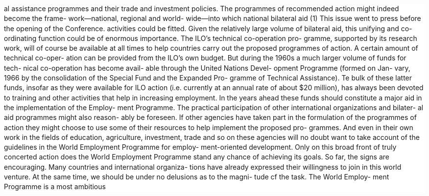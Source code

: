 al assistance programmes and their 
trade and investment policies. 
The programmes of recommended 
action might indeed become the frame- 
work—national, regional and world- 
wide—into which national bilateral aid 
(1) This issue went to press before the 
opening of the Conference. 
activities could be fitted. Given the 
relatively large volume of bilateral aid, 
this unifying and co-ordinating function 
could be of enormous importance. 
The ILO’s technical co-operation pro- 
gramme, supported by its research 
work, will of course be available at 
all times to help countries carry out 
the proposed programmes of action. 
A certain amount of technical co-oper- 
ation can be provided from the ILO’s 
own budget. But during the 1960s a 
much larger volume of funds for tech- 
nical co-operation has become avail- 
able through the United Nations Devel- 
opment Programme (formed on Jan- 
vary, 1966 by the consolidation of the 
Special Fund and the Expanded Pro- 
gramme of Technical Assistance). 
Te bulk of these latter 
funds, insofar as they were available 
for ILO action (i.e. currently at an 
annual rate of about $20 million), has 
always been devoted to training and 
other activities that help in increasing 
employment. In the years ahead these 
funds should constitute a major aid 
in the implementation of the Employ- 
ment Programme. 
The practical participation of other 
international organizations and bilater- 
al aid programmes might also reason- 
ably be foreseen. If other agencies 
have taken part in the formulation of 
the programmes of action they might 
choose to use some of their resources 
to help implement the proposed pro- 
grammes. And even in their own work 
in the fields of education, agriculture, 
investment, trade and so on these 
agencies will no doubt want to take 
account of the guidelines in the World 
Employment Programme for employ- 
ment-oriented development. 
Only on this broad front of truly 
concerted action does the World 
Employment Programme stand any 
chance of achieving its goals. So far, 
the signs are encouraging. Many 
countries and international organiza- 
tions have already expressed their 
willingness to join in this world venture. 
At the same time, we should be 
under no delusions as to the magni- 
tude cf the task. The World Employ- 
ment Programme is a most ambitious 